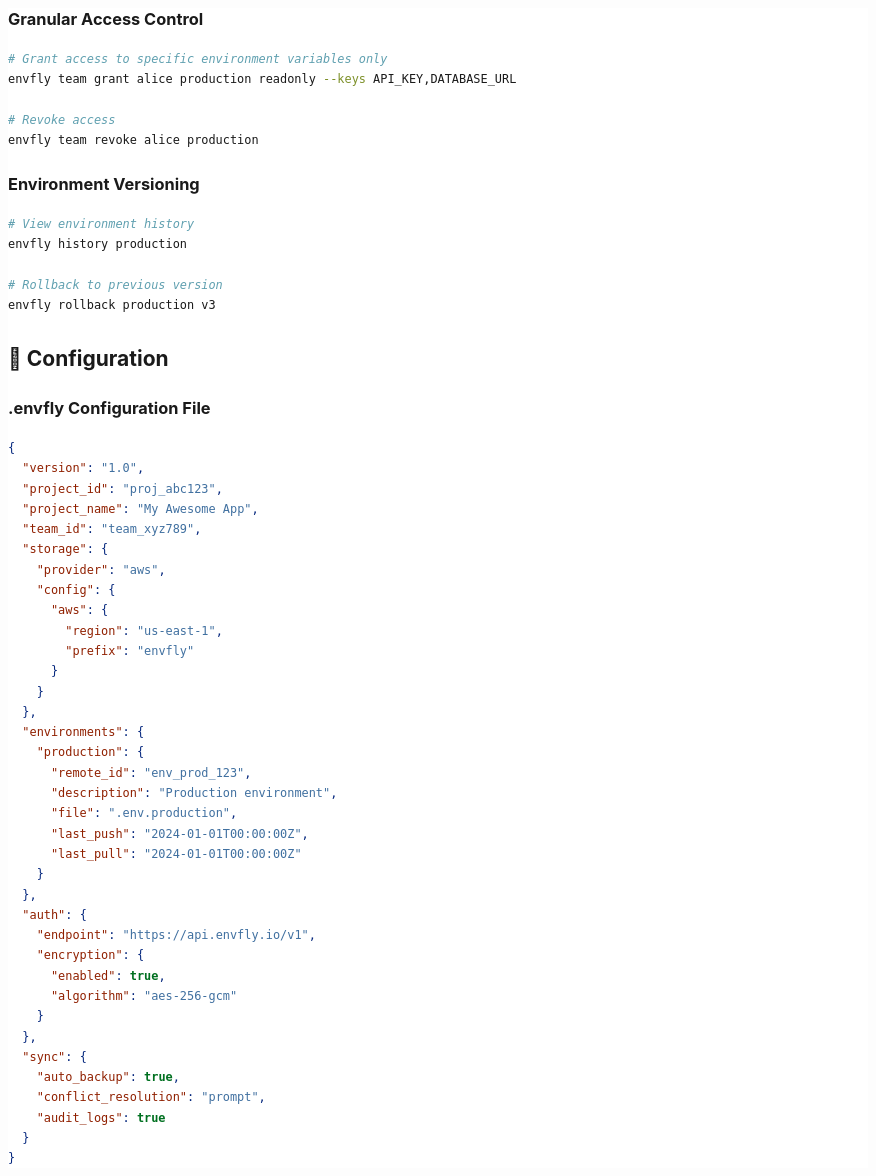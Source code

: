 ### Granular Access Control

```bash
# Grant access to specific environment variables only
envfly team grant alice production readonly --keys API_KEY,DATABASE_URL

# Revoke access
envfly team revoke alice production
```

### Environment Versioning

```bash
# View environment history
envfly history production

# Rollback to previous version
envfly rollback production v3
```

## 🔧 Configuration

### .envfly Configuration File

```json
{
  "version": "1.0",
  "project_id": "proj_abc123",
  "project_name": "My Awesome App",
  "team_id": "team_xyz789",
  "storage": {
    "provider": "aws",
    "config": {
      "aws": {
        "region": "us-east-1",
        "prefix": "envfly"
      }
    }
  },
  "environments": {
    "production": {
      "remote_id": "env_prod_123",
      "description": "Production environment",
      "file": ".env.production",
      "last_push": "2024-01-01T00:00:00Z",
      "last_pull": "2024-01-01T00:00:00Z"
    }
  },
  "auth": {
    "endpoint": "https://api.envfly.io/v1",
    "encryption": {
      "enabled": true,
      "algorithm": "aes-256-gcm"
    }
  },
  "sync": {
    "auto_backup": true,
    "conflict_resolution": "prompt",
    "audit_logs": true
  }
}
```
